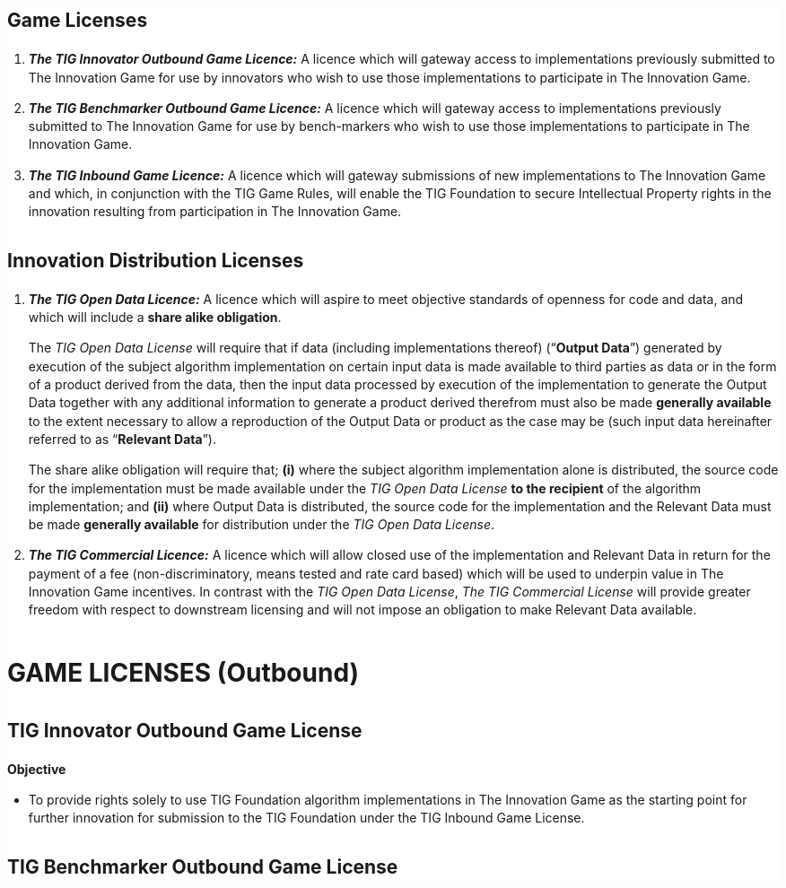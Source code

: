## Game Licenses

1. **_The TIG Innovator Outbound Game Licence:_** A licence which will gateway access to implementations previously submitted to The Innovation Game for use by innovators who wish to use those implementations to participate in The Innovation Game.

2. **_The TIG Benchmarker Outbound Game Licence:_** A licence which will gateway access to implementations previously submitted to The Innovation Game for use by bench-markers who wish to use those implementations to participate in The Innovation Game.

3. **_The TIG Inbound Game Licence:_** A licence which will gateway submissions of new implementations to The Innovation Game and which, in conjunction with the TIG Game Rules, will enable the TIG Foundation to secure Intellectual Property rights in the innovation resulting from participation in The Innovation Game.

## Innovation Distribution Licenses

1. **_The TIG Open Data Licence:_** A licence which will aspire to meet objective standards of openness for code and data, and which will include a **share alike obligation**.

    The _TIG Open Data License_ will require that if data (including implementations thereof) (“**Output Data**”) generated by execution of the subject algorithm implementation on certain input data is made available to third parties as data or in the form of a product derived from the data, then the input data processed by execution of the implementation to generate the Output Data together with any additional information to generate a product derived therefrom must also be made **generally available** to the extent necessary to allow a reproduction of the Output Data or product as the case may be (such input data hereinafter referred to as “**Relevant Data**”).

    The share alike obligation will require that; **(i)** where the subject algorithm implementation alone is distributed, the source code for the implementation must be made available under the _TIG Open Data License_ **to the recipient** of the algorithm implementation; and **(ii)** where Output Data is distributed, the source code for the implementation and the Relevant Data must be made **generally available** for distribution under the _TIG Open Data License_.

1. **_The TIG Commercial Licence:_** A licence which will allow closed use of the implementation and Relevant Data in return for the payment of a fee (non-discriminatory, means tested and rate card based) which will be used to underpin value in The Innovation Game incentives. In contrast with the _TIG Open Data License_, _The TIG Commercial License_ will provide greater freedom with respect to downstream licensing and will not impose an obligation to make Relevant Data available.

# GAME LICENSES (Outbound)

## TIG Innovator Outbound Game License

**Objective**

- To provide rights solely to use TIG Foundation algorithm implementations in The Innovation Game as the starting point for further innovation for submission to the TIG Foundation under the TIG Inbound Game License.

## TIG Benchmarker Outbound Game License
